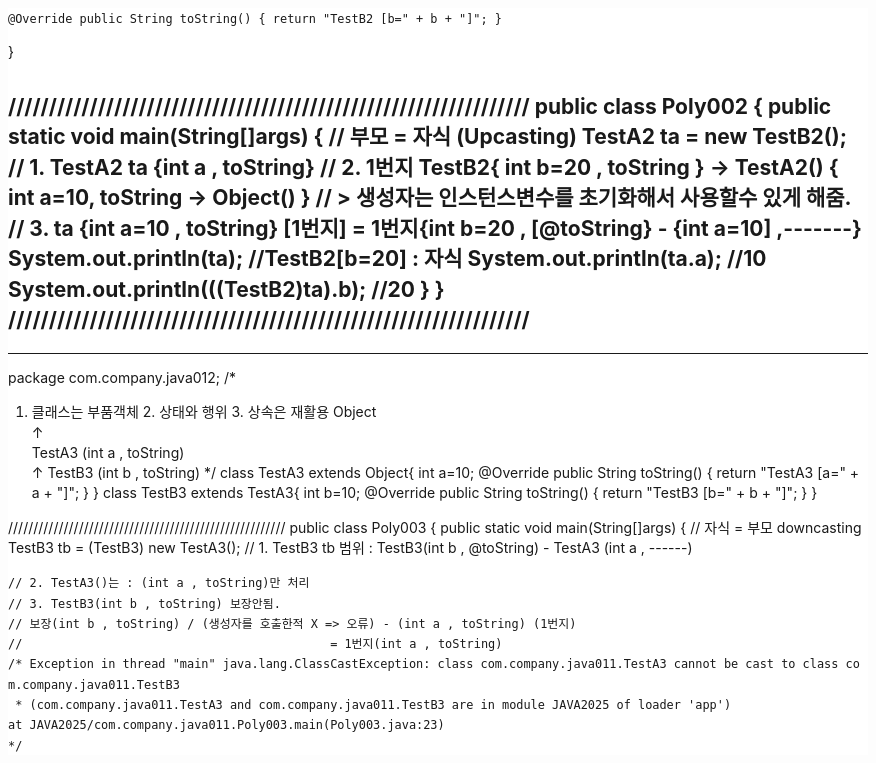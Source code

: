 	@Override public String toString() { return "TestB2 [b=" + b + "]"; }
}
	
////////////////////////////////////////////////////////////////
public class Poly002 {
	public static void main(String[]args) {
		// 부모 = 자식 (Upcasting)
		TestA2 ta = new TestB2(); 
		// 1. TestA2 ta {int a , toString}
		// 2. 		 1번지 TestB2{ int b=20 , toString } → TestA2() { int a=10,  toString  → Object() }
		// > 생성자는  인스턴스변수를 초기화해서 사용할수 있게 해줌.
		// 3.   ta {int a=10 , toString} [1번지] = 1번지{int b=20 , [@toString} - {int a=10] ,-------} 
		System.out.println(ta); //TestB2[b=20] : 자식
		System.out.println(ta.a);  //10
		System.out.println(((TestB2)ta).b); //20
	}
}
////////////////////////////////////////////////////////////////
---
---
package com.company.java012;
/*
1. 클래스는 부품객체	 2. 상태와 행위	 3. 상속은 재활용
	Object                  
	   ↑   			          
	 TestA3	(int a , toString)	 
	   ↑ 
	 TestB3 (int b , toString) 
*/
class TestA3 extends Object{
	int a=10;
	@Override public String toString() { return "TestA3 [a=" + a + "]"; }
}
class TestB3 extends TestA3{
	int b=10;
	@Override public String toString() { return "TestB3 [b=" + b + "]"; }
}

///////////////////////////////////////////////////////
public class Poly003 {
	public static void main(String[]args) {
	// 자식 = 부모 downcasting
	TestB3 tb = (TestB3) new TestA3(); 
	// 1. TestB3 tb 범위 : TestB3(int b  , @toString) - TestA3 (int a , ------)
	
	// 2. TestA3()는 : (int a , toString)만 처리
	// 3. TestB3(int b , toString) 보장안됨.
	// 보장(int b , toString) / (생성자를 호출한적 X => 오류) - (int a , toString) (1번지) 
	//										     = 1번지(int a , toString) 
	/* Exception in thread "main" java.lang.ClassCastException: class com.company.java011.TestA3 cannot be cast to class com.company.java011.TestB3 
	 * (com.company.java011.TestA3 and com.company.java011.TestB3 are in module JAVA2025 of loader 'app')
	at JAVA2025/com.company.java011.Poly003.main(Poly003.java:23)
	*/
	